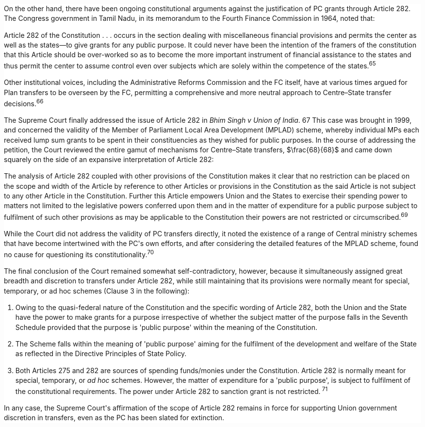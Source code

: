 On the other hand, there have been ongoing constitutional arguments against the justification of PC grants through Article 282. The Congress government in Tamil Nadu, in its memorandum to the Fourth Finance Commission in 1964, noted that:

Article 282 of the Constitution . . . occurs in the section dealing with miscellaneous financial provisions and permits the center as well as the states—to give grants for any public purpose. It could never have been the intention of the framers of the constitution that this Article should be over-worked so as to become the more important instrument of financial assistance to the states and thus permit the center to assume control even over subjects which are solely within the competence of the states.<sup>65</sup>

Other institutional voices, including the Administrative Reforms Commission and the FC itself, have at various times argued for Plan transfers to be overseen by the FC, permitting a comprehensive and more neutral approach to Centre–State transfer decisions.<sup>66</sup>

The Supreme Court finally addressed the issue of Article 282 in *Bhim Singh v Union of India*. 67 This case was brought in 1999, and concerned the validity of the Member of Parliament Local Area Development (MPLAD) scheme, whereby individual MPs each received lump sum grants to be spent in their constituencies as they wished for public purposes. In the course of addressing the petition, the Court reviewed the entire gamut of mechanisms for Centre–State transfers,  $\frac{68}{68}$  and came down squarely on the side of an expansive interpretation of Article 282:

The analysis of Article 282 coupled with other provisions of the Constitution makes it clear that no restriction can be placed on the scope and width of the Article by reference to other Articles or provisions in the Constitution as the said Article is not subject to any other Article in the Constitution. Further this Article empowers Union and the States to exercise their spending power to matters not limited to the legislative powers conferred upon them and in the matter of expenditure for a public purpose subject to fulfilment of such other provisions as may be applicable to the Constitution their powers are not restricted or circumscribed.<sup>69</sup>

While the Court did not address the validity of PC transfers directly, it noted the existence of a range of Central ministry schemes that have become intertwined with the PC's own efforts, and after considering the detailed features of the MPLAD scheme, found no cause for questioning its constitutionality.<sup>70</sup>

The final conclusion of the Court remained somewhat self-contradictory, however, because it simultaneously assigned great breadth and discretion to transfers under Article 282, while still maintaining that its provisions were normally meant for special, temporary, or ad hoc schemes (Clause 3 in the following):

1. Owing to the quasi-federal nature of the Constitution and the specific wording of Article 282, both the Union and the State have the power to make grants for a purpose irrespective of whether the subject matter of the purpose falls in the Seventh Schedule provided that the purpose is 'public purpose' within the meaning of the Constitution.

2. The Scheme falls within the meaning of 'public purpose' aiming for the fulfilment of the development and welfare of the State as reflected in the Directive Principles of State Policy.

3. Both Articles 275 and 282 are sources of spending funds/monies under the Constitution. Article 282 is normally meant for special, temporary, or *ad hoc* schemes. However, the matter of expenditure for a 'public purpose', is subject to fulfilment of the constitutional requirements. The power under Article 282 to sanction grant is not restricted.<sup> $71$ </sup>

In any case, the Supreme Court's affirmation of the scope of Article 282 remains in force for supporting Union government discretion in transfers, even as the PC has been slated for extinction.
